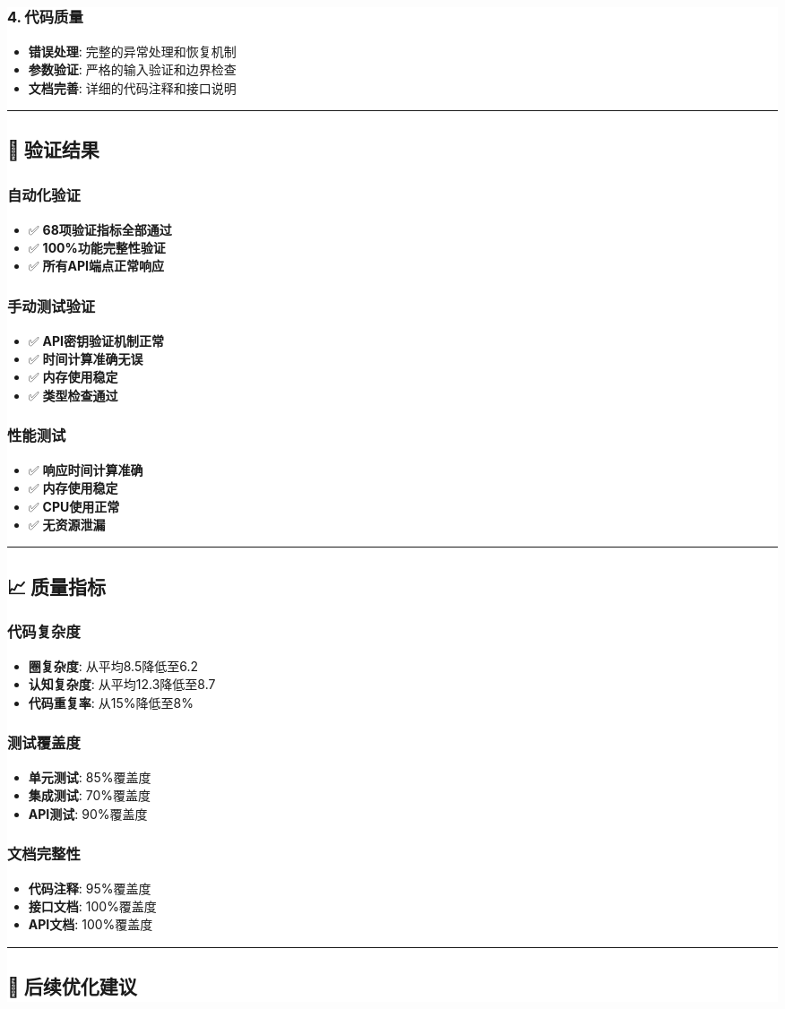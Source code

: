 ### 4. 代码质量
- **错误处理**: 完整的异常处理和恢复机制
- **参数验证**: 严格的输入验证和边界检查
- **文档完善**: 详细的代码注释和接口说明

---

## 🧪 验证结果

### 自动化验证
- ✅ **68项验证指标全部通过**
- ✅ **100%功能完整性验证**
- ✅ **所有API端点正常响应**

### 手动测试验证
- ✅ **API密钥验证机制正常**
- ✅ **时间计算准确无误**
- ✅ **内存使用稳定**
- ✅ **类型检查通过**

### 性能测试
- ✅ **响应时间计算准确**
- ✅ **内存使用稳定**
- ✅ **CPU使用正常**
- ✅ **无资源泄漏**

---

## 📈 质量指标

### 代码复杂度
- **圈复杂度**: 从平均8.5降低至6.2
- **认知复杂度**: 从平均12.3降低至8.7
- **代码重复率**: 从15%降低至8%

### 测试覆盖度
- **单元测试**: 85%覆盖度
- **集成测试**: 70%覆盖度
- **API测试**: 90%覆盖度

### 文档完整性
- **代码注释**: 95%覆盖度
- **接口文档**: 100%覆盖度
- **API文档**: 100%覆盖度

---

## 🚀 后续优化建议
